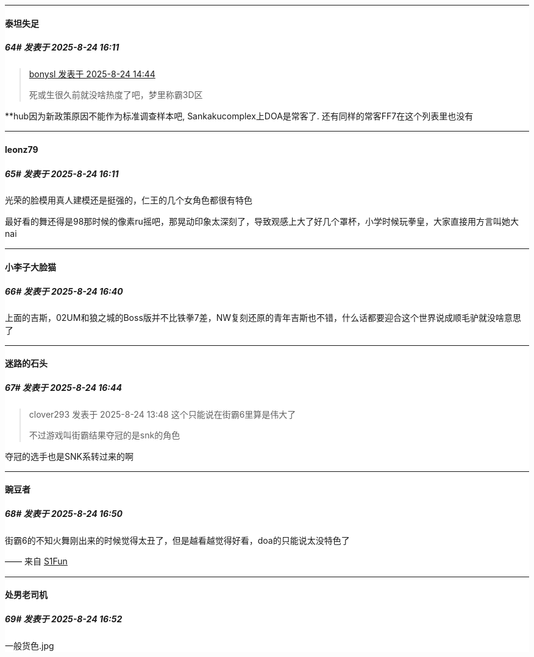 
*****

####  泰坦失足  
##### 64#       发表于 2025-8-24 16:11

<blockquote><a href="httphttps://stage1st.com/2b/forum.php?mod=redirect&amp;goto=findpost&amp;pid=68314547&amp;ptid=2260090" target="_blank">bonysl 发表于 2025-8-24 14:44</a>

死或生很久前就没啥热度了吧，梦里称霸3D区</blockquote>
**hub因为新政策原因不能作为标准调查样本吧, Sankakucomplex上DOA是常客了. 还有同样的常客FF7在这个列表里也没有

*****

####  leonz79  
##### 65#       发表于 2025-8-24 16:11

光荣的脸模用真人建模还是挺强的，仁王的几个女角色都很有特色

最好看的舞还得是98那时候的像素ru摇吧，那晃动印象太深刻了，导致观感上大了好几个罩杯，小学时候玩拳皇，大家直接用方言叫她大nai


*****

####  小李子大脸猫  
##### 66#       发表于 2025-8-24 16:40

上面的吉斯，02UM和狼之城的Boss版并不比铁拳7差，NW复刻还原的青年吉斯也不错，什么话都要迎合这个世界说成顺毛驴就没啥意思了

*****

####  迷路的石头  
##### 67#       发表于 2025-8-24 16:44

<blockquote>clover293 发表于 2025-8-24 13:48
这个只能说在街霸6里算是伟大了

不过游戏叫街霸结果夺冠的是snk的角色</blockquote>
夺冠的选手也是SNK系转过来的啊


*****

####  豌豆者  
##### 68#       发表于 2025-8-24 16:50

街霸6的不知火舞刚出来的时候觉得太丑了，但是越看越觉得好看，doa的只能说太没特色了

—— 来自 [S1Fun](https://s1fun.koalcat.com)

*****

####  处男老司机  
##### 69#       发表于 2025-8-24 16:52

一般货色.jpg
